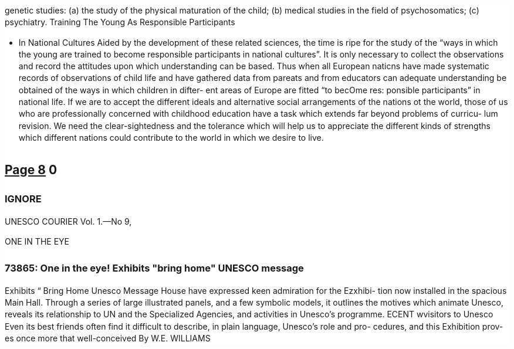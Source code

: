 genetic studies: (a) the study of the physical 
maturation of the child; (b) medical studies in 
the field of psychosomatics; (c) psychiatry. 
Training The Young 
As Responsible Participants 
- In National Cultures 
Aided by the development of these related 
sciences, the time is ripe for the study of the 
“ways in which the young are trained to become 
responsible participants in national cultures”. It 
is only necessary to collect the observations and 
record the attitudes upon which understanding 
can be based. 
Thus when all European naticns have made 
systematic records of observations of child life 
and have gathered data from pareats and from 
educators can adequate understanding be 
obtained of the ways in which children in difter- 
ent areas of Europe are fitted “to becOme res: 
ponsible participants” in national life. 
If we are to accept the different ideals and 
alternative social arrangements of the nations ot 
the world, those of us who are professionally 
concerned with childhood education have a task 
which extends far beyond problems of curricu- 
lum revision. We need the clear-sightedness and 
the tolerance which will help us to appreciate 
the different kinds of strengths which different 
nations could contribute to the world in which 
we desire to live.

## [Page 8](073850engo.pdf#page=8) 0

### IGNORE

UNESCO COURIER Vol. 1.—No 9, 
 
  
ONE IN THE EYE 
 


### 73865: One in the eye! Exhibits "bring home" UNESCO message

Exhibits “ Bring Home 
Unesco Message 
House have expressed keen 
admiration for the Ezxhibi- 
tion now installed in the spacious 
Main Hall. Through a series of 
large illustrated panels, and a few 
symbolic models, it outlines the 
motives which animate Unesco, 
reveals its relationship to UN and 
the Specialized Agencies, and 
activities in Unesco’s programme. 
ECENT wvisitors to Unesco 
Even its best friends often find 
it difficult to describe, in plain 
language, Unesco’s role and pro- 
cedures, and this Exhibition prov- 
es once more that well-conceived 
By 
W.E. WILLIAMS 